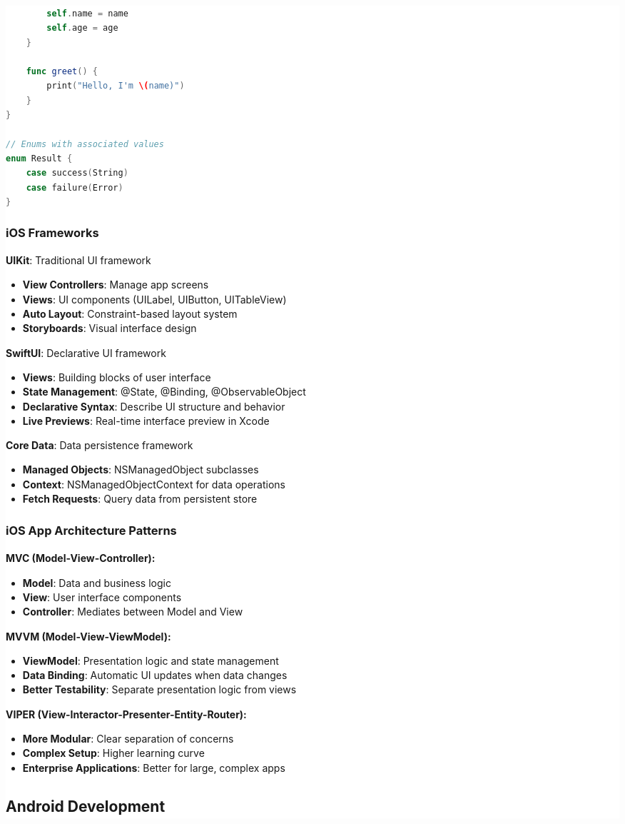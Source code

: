```swift
        self.name = name
        self.age = age
    }
    
    func greet() {
        print("Hello, I'm \(name)")
    }
}

// Enums with associated values
enum Result {
    case success(String)
    case failure(Error)
}
```

### iOS Frameworks
**UIKit**: Traditional UI framework
- **View Controllers**: Manage app screens
- **Views**: UI components (UILabel, UIButton, UITableView)
- **Auto Layout**: Constraint-based layout system
- **Storyboards**: Visual interface design

**SwiftUI**: Declarative UI framework
- **Views**: Building blocks of user interface
- **State Management**: @State, @Binding, @ObservableObject
- **Declarative Syntax**: Describe UI structure and behavior
- **Live Previews**: Real-time interface preview in Xcode

**Core Data**: Data persistence framework
- **Managed Objects**: NSManagedObject subclasses
- **Context**: NSManagedObjectContext for data operations
- **Fetch Requests**: Query data from persistent store

### iOS App Architecture Patterns
**MVC (Model-View-Controller):**
- **Model**: Data and business logic
- **View**: User interface components
- **Controller**: Mediates between Model and View

**MVVM (Model-View-ViewModel):**
- **ViewModel**: Presentation logic and state management
- **Data Binding**: Automatic UI updates when data changes
- **Better Testability**: Separate presentation logic from views

**VIPER (View-Interactor-Presenter-Entity-Router):**
- **More Modular**: Clear separation of concerns
- **Complex Setup**: Higher learning curve
- **Enterprise Applications**: Better for large, complex apps

## Android Development
